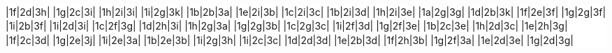 |1f|2d|3h|
|1g|2c|3i|
|1h|2i|3i|
|1i|2g|3k|
|1b|2b|3a|
|1e|2i|3b|
|1c|2i|3c|
|1b|2i|3d|
|1h|2i|3e|
|1a|2g|3g|
|1d|2b|3k|
|1f|2e|3f|
|1g|2g|3f|
|1i|2b|3f|
|1i|2d|3i|
|1c|2f|3g|
|1d|2h|3i|
|1h|2g|3a|
|1g|2g|3b|
|1c|2g|3c|
|1i|2f|3d|
|1g|2f|3e|
|1b|2c|3e|
|1h|2d|3c|
|1e|2h|3g|
|1f|2c|3d|
|1g|2e|3j|
|1i|2e|3a|
|1b|2e|3b|
|1i|2g|3h|
|1i|2c|3c|
|1d|2d|3d|
|1e|2b|3d|
|1f|2h|3b|
|1g|2f|3a|
|1e|2d|3e|
|1g|2d|3g|